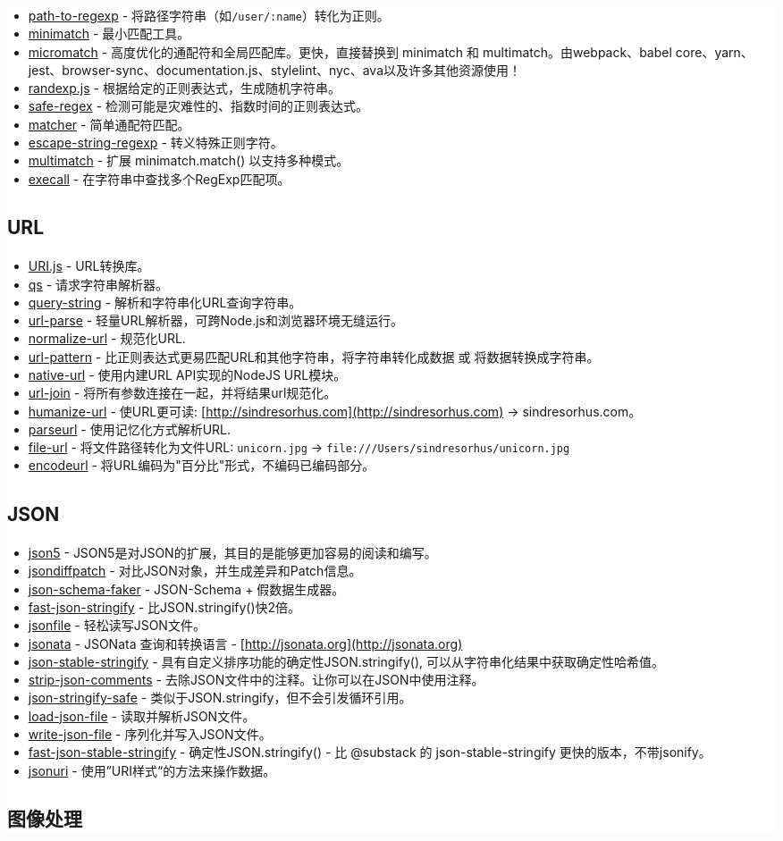 -   [path-to-regexp](https://github.com/pillarjs/path-to-regexp) - 将路径字符串（如`/user/:name`）转化为正则。
-   [minimatch](https://github.com/isaacs/minimatch) - 最小匹配工具。
-   [micromatch](https://github.com/micromatch/micromatch) - 高度优化的通配符和全局匹配库。更快，直接替换到 minimatch 和 multimatch。由webpack、babel core、yarn、jest、browser-sync、documentation.js、stylelint、nyc、ava以及许多其他资源使用！
-   [randexp.js](https://github.com/fent/randexp.js) - 根据给定的正则表达式，生成随机字符串。
-   [safe-regex](https://github.com/substack/safe-regex) - 检测可能是灾难性的、指数时间的正则表达式。
-   [matcher](https://github.com/sindresorhus/matcher) - 简单通配符匹配。
-   [escape-string-regexp](https://github.com/sindresorhus/escape-string-regexp) - 转义特殊正则字符。
-   [multimatch](https://github.com/sindresorhus/multimatch) - 扩展 minimatch.match() 以支持多种模式。
-   [execall](https://github.com/sindresorhus/execall) - 在字符串中查找多个RegExp匹配项。

## URL

-   [URI.js](https://github.com/medialize/URI.js) - URL转换库。
-   [qs](https://github.com/ljharb/qs) - 请求字符串解析器。
-   [query-string](https://github.com/sindresorhus/query-string) - 解析和字符串化URL查询字符串。
-   [url-parse](https://github.com/unshiftio/url-parse) - 轻量URL解析器，可跨Node.js和浏览器环境无缝运行。
-   [normalize-url](https://github.com/sindresorhus/normalize-url) - 规范化URL.
-   [url-pattern](https://github.com/snd/url-pattern) - 比正则表达式更易匹配URL和其他字符串，将字符串转化成数据 或 将数据转换成字符串。
-   [native-url](https://github.com/GoogleChromeLabs/native-url) - 使用内建URL API实现的NodeJS URL模块。
-   [url-join](https://github.com/jfromaniello/url-join) - 将所有参数连接在一起，并将结果url规范化。
-   [humanize-url](https://github.com/sindresorhus/humanize-url) - 使URL更可读: [http://sindresorhus.com](http://sindresorhus.com) → sindresorhus.com。
-   [parseurl](https://github.com/pillarjs/parseurl) - 使用记忆化方式解析URL.
-   [file-url](https://github.com/sindresorhus/file-url) - 将文件路径转化为文件URL: `unicorn.jpg` → `file:///Users/sindresorhus/unicorn.jpg`
-   [encodeurl](https://github.com/pillarjs/encodeurl) - 将URL编码为"百分比"形式，不编码已编码部分。

## JSON

-   [json5](https://github.com/json5/json5) - JSON5是对JSON的扩展，其目的是能够更加容易的阅读和编写。
-   [jsondiffpatch](https://github.com/benjamine/jsondiffpatch) - 对比JSON对象，并生成差异和Patch信息。
-   [json-schema-faker](https://github.com/json-schema-faker/json-schema-faker) - JSON-Schema + 假数据生成器。
-   [fast-json-stringify](https://github.com/fastify/fast-json-stringify) - 比JSON.stringify()快2倍。
-   [jsonfile](https://github.com/jprichardson/node-jsonfile) - 轻松读写JSON文件。
-   [jsonata](https://github.com/jsonata-js/jsonata) - JSONata 查询和转换语言 - [http://jsonata.org](http://jsonata.org)
-   [json-stable-stringify](https://github.com/substack/json-stable-stringify) - 具有自定义排序功能的确定性JSON.stringify(), 可以从字符串化结果中获取确定性哈希值。
-   [strip-json-comments](https://github.com/sindresorhus/strip-json-comments) - 去除JSON文件中的注释。让你可以在JSON中使用注释。
-   [json-stringify-safe](https://github.com/moll/json-stringify-safe) - 类似于JSON.stringify，但不会引发循环引用。
-   [load-json-file](https://github.com/sindresorhus/load-json-file) - 读取并解析JSON文件。
-   [write-json-file](https://github.com/sindresorhus/write-json-file) - 序列化并写入JSON文件。
-   [fast-json-stable-stringify](https://github.com/epoberezkin/fast-json-stable-stringify) - 确定性JSON.stringify() - 比 @substack 的 json-stable-stringify 更快的版本，不带jsonify。
-   [jsonuri](https://github.com/aligay/jsonuri) - 使用”URI样式“的方法来操作数据。

## 图像处理
